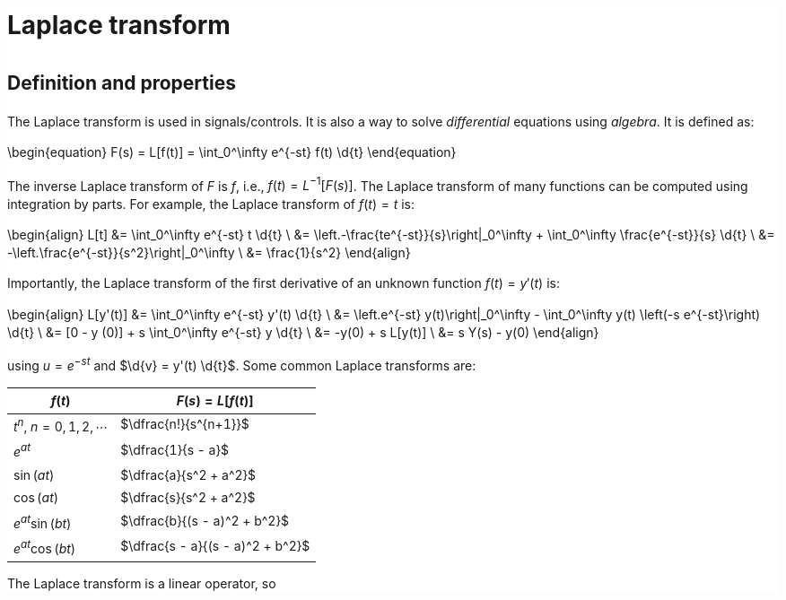 # Laplace transform

## Definition and properties

The Laplace transform is used in signals/controls. It is also a way to solve
*differential* equations using *algebra*. It is defined as:

\begin{equation}
F(s) = L[f(t)] = \int_0^\infty e^{-st} f(t) \d{t}
\end{equation}

The inverse Laplace transform of *F* is *f*, i.e., $f(t) = L^{-1}[F(s)]$. The
Laplace transform of many functions can be computed using integration by parts.
For example, the Laplace transform of $f(t) = t$ is:

\begin{align}
L[t] &= \int_0^\infty e^{-st} t \d{t} \\
  &= \left.-\frac{te^{-st}}{s}\right|_0^\infty
     + \int_0^\infty \frac{e^{-st}}{s} \d{t} \\
  &= -\left.\frac{e^{-st}}{s^2}\right|_0^\infty \\
  &= \frac{1}{s^2}
\end{align}

Importantly, the Laplace transform of the first derivative of an unknown
function $f(t) = y'(t)$ is:

\begin{align}
L[y'(t)] &= \int_0^\infty e^{-st} y'(t) \d{t} \\
  &= \left.e^{-st} y(t)\right|_0^\infty -
    \int_0^\infty y(t) \left(-s e^{-st}\right) \d{t} \\
  &= [0 - y (0)] + s \int_0^\infty e^{-st} y \d{t} \\
  &= -y(0) + s L[y(t)] \\
  &= s Y(s) - y(0)
\end{align}

using $u = e^{-st}$ and $\d{v} = y'(t) \d{t}$. Some common Laplace transforms
are:

| $f(t)$             | $F(s) = L[f(t)]$                |
|--------------------|---------------------------------|
| $t^n$, $n=0, 1, 2, \cdots$ | $\dfrac{n!}{s^{n+1}}$   |
| $e^{at}$           | $\dfrac{1}{s - a}$              |
| $\sin(at)$         | $\dfrac{a}{s^2 + a^2}$          |
| $\cos(at)$         | $\dfrac{s}{s^2 + a^2}$          |
| $e^{at} \sin(bt)$  | $\dfrac{b}{(s - a)^2 + b^2}$    |
| $e^{at} \cos(bt)$  | $\dfrac{s - a}{(s - a)^2 + b^2}$|

The Laplace transform is a linear operator, so
